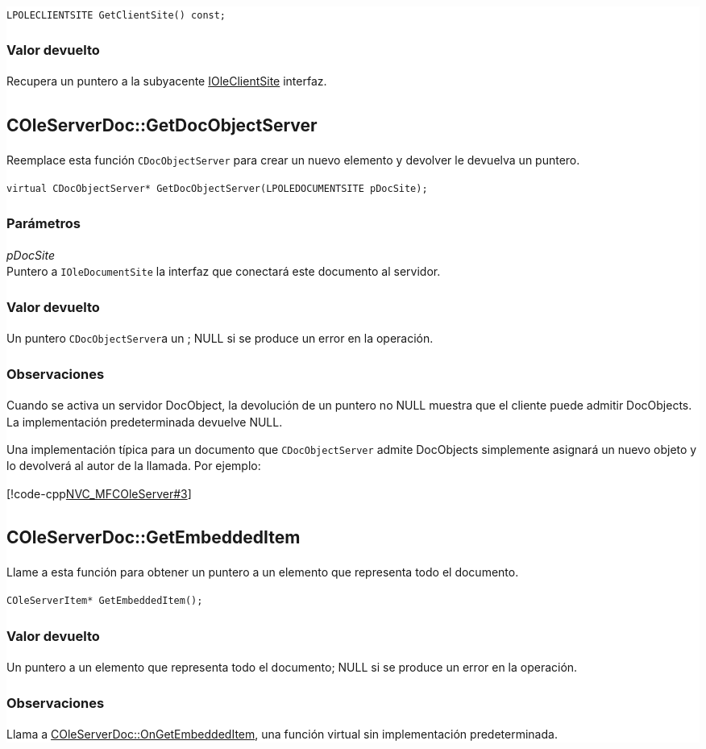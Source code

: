 ```
LPOLECLIENTSITE GetClientSite() const;
```

### <a name="return-value"></a>Valor devuelto

Recupera un puntero a la subyacente [IOleClientSite](/windows/win32/api/oleidl/nn-oleidl-ioleclientsite) interfaz.

## <a name="coleserverdocgetdocobjectserver"></a><a name="getdocobjectserver"></a>COleServerDoc::GetDocObjectServer

Reemplace esta función `CDocObjectServer` para crear un nuevo elemento y devolver le devuelva un puntero.

```
virtual CDocObjectServer* GetDocObjectServer(LPOLEDOCUMENTSITE pDocSite);
```

### <a name="parameters"></a>Parámetros

*pDocSite*<br/>
Puntero a `IOleDocumentSite` la interfaz que conectará este documento al servidor.

### <a name="return-value"></a>Valor devuelto

Un puntero `CDocObjectServer`a un ; NULL si se produce un error en la operación.

### <a name="remarks"></a>Observaciones

Cuando se activa un servidor DocObject, la devolución de un puntero no NULL muestra que el cliente puede admitir DocObjects. La implementación predeterminada devuelve NULL.

Una implementación típica para un documento que `CDocObjectServer` admite DocObjects simplemente asignará un nuevo objeto y lo devolverá al autor de la llamada. Por ejemplo:

[!code-cpp[NVC_MFCOleServer#3](../../mfc/codesnippet/cpp/coleserverdoc-class_1.cpp)]

## <a name="coleserverdocgetembeddeditem"></a><a name="getembeddeditem"></a>COleServerDoc::GetEmbeddedItem

Llame a esta función para obtener un puntero a un elemento que representa todo el documento.

```
COleServerItem* GetEmbeddedItem();
```

### <a name="return-value"></a>Valor devuelto

Un puntero a un elemento que representa todo el documento; NULL si se produce un error en la operación.

### <a name="remarks"></a>Observaciones

Llama a [COleServerDoc::OnGetEmbeddedItem](#ongetembeddeditem), una función virtual sin implementación predeterminada.
